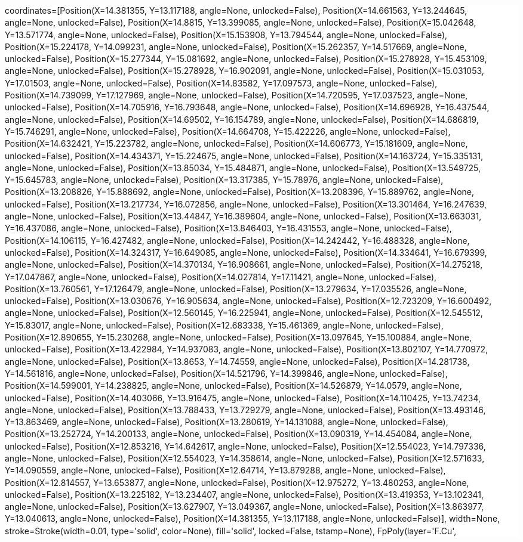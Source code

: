 coordinates=[Position(X=14.381355, Y=13.117188, angle=None, unlocked=False), Position(X=14.661563, Y=13.244645, angle=None, unlocked=False), Position(X=14.8815, Y=13.399085, angle=None, unlocked=False), Position(X=15.042648, Y=13.571774, angle=None, unlocked=False), Position(X=15.153908, Y=13.794544, angle=None, unlocked=False), Position(X=15.224178, Y=14.099231, angle=None, unlocked=False), Position(X=15.262357, Y=14.517669, angle=None, unlocked=False), Position(X=15.277344, Y=15.081692, angle=None, unlocked=False), Position(X=15.278928, Y=15.453109, angle=None, unlocked=False), Position(X=15.278928, Y=16.902091, angle=None, unlocked=False), Position(X=15.031053, Y=17.01503, angle=None, unlocked=False), Position(X=14.83582, Y=17.097573, angle=None, unlocked=False), Position(X=14.739099, Y=17.127969, angle=None, unlocked=False), Position(X=14.720595, Y=17.037523, angle=None, unlocked=False), Position(X=14.705916, Y=16.793648, angle=None, unlocked=False), Position(X=14.696928, Y=16.437544, angle=None, unlocked=False), Position(X=14.69502, Y=16.154789, angle=None, unlocked=False), Position(X=14.686819, Y=15.746291, angle=None, unlocked=False), Position(X=14.664708, Y=15.422226, angle=None, unlocked=False), Position(X=14.632421, Y=15.223782, angle=None, unlocked=False), Position(X=14.606773, Y=15.181609, angle=None, unlocked=False), Position(X=14.434371, Y=15.224675, angle=None, unlocked=False), Position(X=14.163724, Y=15.335131, angle=None, unlocked=False), Position(X=13.85034, Y=15.484871, angle=None, unlocked=False), Position(X=13.549725, Y=15.645783, angle=None, unlocked=False), Position(X=13.317385, Y=15.78976, angle=None, unlocked=False), Position(X=13.208826, Y=15.888692, angle=None, unlocked=False), Position(X=13.208396, Y=15.889762, angle=None, unlocked=False), Position(X=13.217734, Y=16.072856, angle=None, unlocked=False), Position(X=13.301464, Y=16.247639, angle=None, unlocked=False), Position(X=13.44847, Y=16.389604, angle=None, unlocked=False), Position(X=13.663031, Y=16.437086, angle=None, unlocked=False), Position(X=13.846403, Y=16.431553, angle=None, unlocked=False), Position(X=14.106115, Y=16.427482, angle=None, unlocked=False), Position(X=14.242442, Y=16.488328, angle=None, unlocked=False), Position(X=14.324317, Y=16.649085, angle=None, unlocked=False), Position(X=14.334641, Y=16.679399, angle=None, unlocked=False), Position(X=14.370134, Y=16.908661, angle=None, unlocked=False), Position(X=14.275218, Y=17.047867, angle=None, unlocked=False), Position(X=14.027814, Y=17.11421, angle=None, unlocked=False), Position(X=13.760561, Y=17.126479, angle=None, unlocked=False), Position(X=13.279634, Y=17.035526, angle=None, unlocked=False), Position(X=13.030676, Y=16.905634, angle=None, unlocked=False), Position(X=12.723209, Y=16.600492, angle=None, unlocked=False), Position(X=12.560145, Y=16.225941, angle=None, unlocked=False), Position(X=12.545512, Y=15.83017, angle=None, unlocked=False), Position(X=12.683338, Y=15.461369, angle=None, unlocked=False), Position(X=12.890655, Y=15.230268, angle=None, unlocked=False), Position(X=13.097645, Y=15.100884, angle=None, unlocked=False), Position(X=13.422984, Y=14.937083, angle=None, unlocked=False), Position(X=13.802107, Y=14.770972, angle=None, unlocked=False), Position(X=13.8653, Y=14.74559, angle=None, unlocked=False), Position(X=14.281738, Y=14.561816, angle=None, unlocked=False), Position(X=14.521796, Y=14.399846, angle=None, unlocked=False), Position(X=14.599001, Y=14.238825, angle=None, unlocked=False), Position(X=14.526879, Y=14.0579, angle=None, unlocked=False), Position(X=14.403066, Y=13.916475, angle=None, unlocked=False), Position(X=14.110425, Y=13.74234, angle=None, unlocked=False), Position(X=13.788433, Y=13.729279, angle=None, unlocked=False), Position(X=13.493146, Y=13.863469, angle=None, unlocked=False), Position(X=13.280619, Y=14.131088, angle=None, unlocked=False), Position(X=13.252724, Y=14.200133, angle=None, unlocked=False), Position(X=13.090319, Y=14.454084, angle=None, unlocked=False), Position(X=12.853216, Y=14.642617, angle=None, unlocked=False), Position(X=12.554023, Y=14.797336, angle=None, unlocked=False), Position(X=12.554023, Y=14.358614, angle=None, unlocked=False), Position(X=12.571633, Y=14.090559, angle=None, unlocked=False), Position(X=12.64714, Y=13.879288, angle=None, unlocked=False), Position(X=12.814557, Y=13.653877, angle=None, unlocked=False), Position(X=12.975272, Y=13.480253, angle=None, unlocked=False), Position(X=13.225182, Y=13.234407, angle=None, unlocked=False), Position(X=13.419353, Y=13.102341, angle=None, unlocked=False), Position(X=13.627907, Y=13.049367, angle=None, unlocked=False), Position(X=13.863977, Y=13.040613, angle=None, unlocked=False), Position(X=14.381355, Y=13.117188, angle=None, unlocked=False)], width=None, stroke=Stroke(width=0.01, type='solid', color=None), fill='solid', locked=False, tstamp=None), FpPoly(layer='F.Cu',